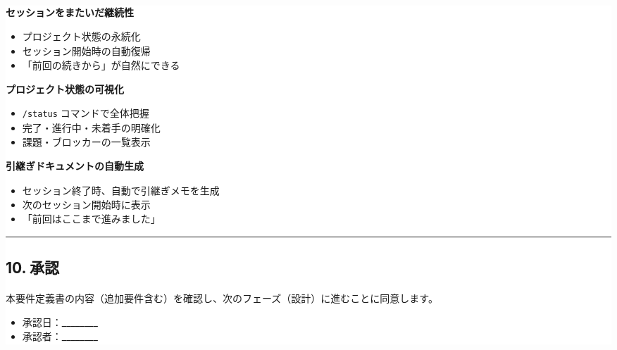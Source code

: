 **セッションをまたいだ継続性**
- プロジェクト状態の永続化
- セッション開始時の自動復帰
- 「前回の続きから」が自然にできる

**プロジェクト状態の可視化**
- `/status` コマンドで全体把握
- 完了・進行中・未着手の明確化
- 課題・ブロッカーの一覧表示

**引継ぎドキュメントの自動生成**
- セッション終了時、自動で引継ぎメモを生成
- 次のセッション開始時に表示
- 「前回はここまで進みました」

---

## 10. 承認

本要件定義書の内容（追加要件含む）を確認し、次のフェーズ（設計）に進むことに同意します。

- 承認日：________
- 承認者：________